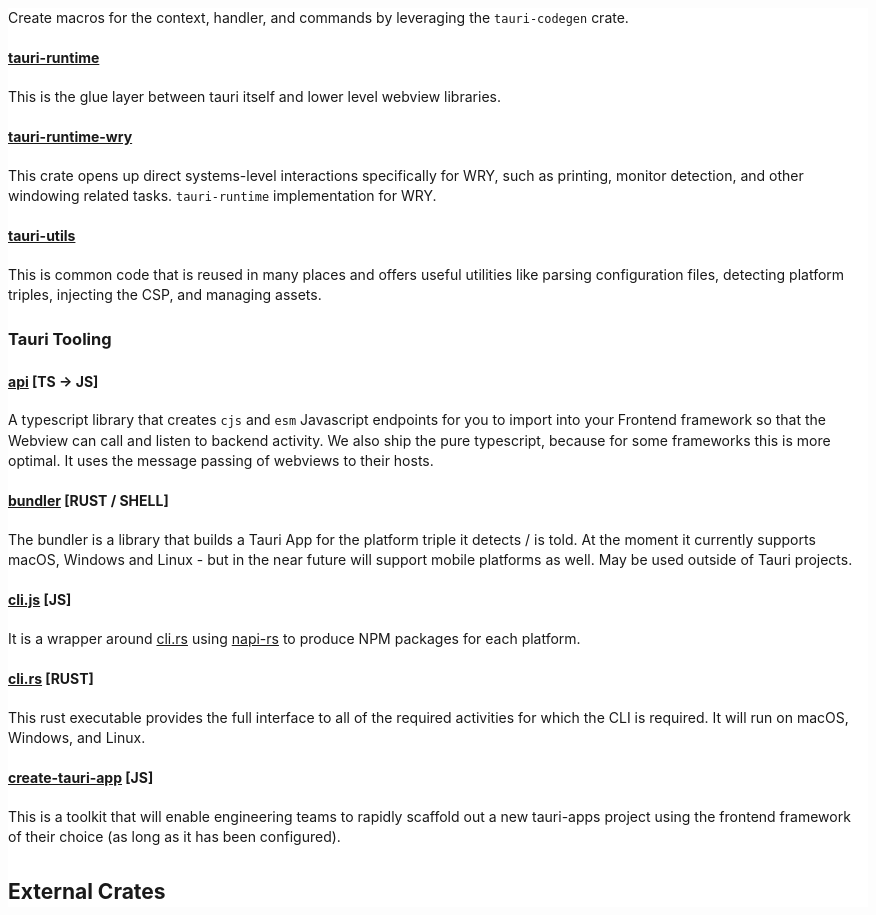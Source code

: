 Create macros for the context, handler, and commands by leveraging the `tauri-codegen` crate.

#### [tauri-runtime](https://github.com/tauri-apps/tauri/tree/dev/core/tauri-runtime)

This is the glue layer between tauri itself and lower level webview libraries.

#### [tauri-runtime-wry](https://github.com/tauri-apps/tauri/tree/dev/core/tauri-runtime-wry)

This crate opens up direct systems-level interactions specifically for WRY, such as printing, monitor detection, and other windowing related tasks. `tauri-runtime` implementation for WRY.

#### [tauri-utils](https://github.com/tauri-apps/tauri/tree/dev/core/tauri-utils)

This is common code that is reused in many places and offers useful utilities like parsing configuration files, detecting platform triples, injecting the CSP, and managing assets.

### Tauri Tooling

#### [api](https://github.com/tauri-apps/tauri/tree/dev/tooling/api) [TS -> JS]

A typescript library that creates `cjs` and `esm` Javascript endpoints for you to import into your Frontend framework so that the Webview can call and listen to backend activity. We also ship the pure typescript, because for some frameworks this is more optimal. It uses the message passing of webviews to their hosts.

#### [bundler](https://github.com/tauri-apps/tauri/tree/dev/tooling/bundler) [RUST / SHELL]

The bundler is a library that builds a Tauri App for the platform triple it detects / is told. At the moment it currently supports macOS, Windows and Linux - but in the near future will support mobile platforms as well. May be used outside of Tauri projects.

#### [cli.js](https://github.com/tauri-apps/tauri/tree/dev/tooling/cli/node) [JS]

It is a wrapper around [cli.rs](https://github.com/tauri-apps/tauri/blob/dev/tooling/cli) using [napi-rs](https://github.com/napi-rs/napi-rs) to produce NPM packages for each platform.

#### [cli.rs](https://github.com/tauri-apps/tauri/tree/dev/tooling/cli) [RUST]

This rust executable provides the full interface to all of the required activities for which the CLI is required. It will run on macOS, Windows, and Linux.

#### [create-tauri-app](https://github.com/tauri-apps/create-tauri-app) [JS]

This is a toolkit that will enable engineering teams to rapidly scaffold out a new tauri-apps project using the frontend framework of their choice (as long as it has been configured).

## External Crates
